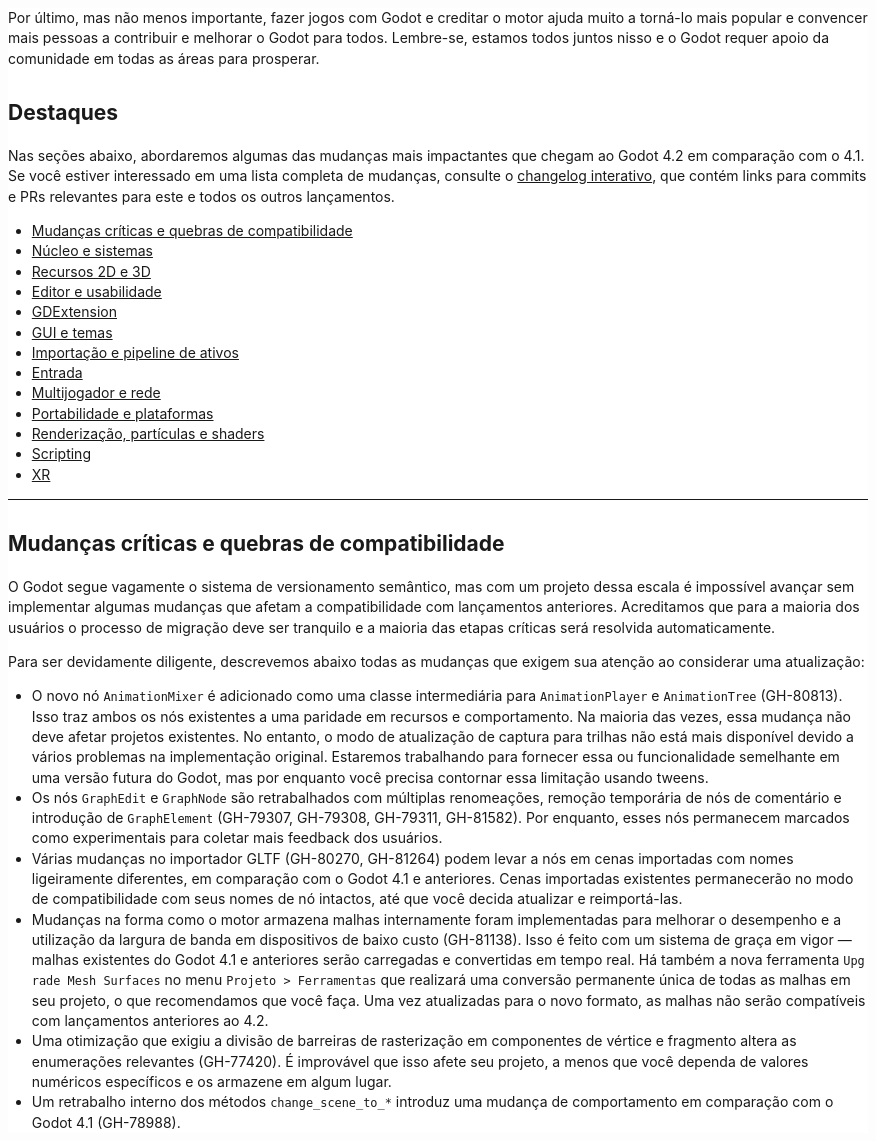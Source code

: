 Por último, mas não menos importante, fazer jogos com Godot e creditar o motor ajuda muito a torná-lo mais popular e convencer mais pessoas a contribuir e melhorar o Godot para todos. Lembre-se, estamos todos juntos nisso e o Godot requer apoio da comunidade em todas as áreas para prosperar.

## Destaques

Nas seções abaixo, abordaremos algumas das mudanças mais impactantes que chegam ao Godot 4.2 em comparação com o 4.1. Se você estiver interessado em uma lista completa de mudanças, consulte o [changelog interativo](https://github.com/godotengine/godot/releases/tag/4.2-stable), que contém links para commits e PRs relevantes para este e todos os outros lançamentos.

*   [Mudanças críticas e quebras de compatibilidade](#critical-and-breaking-changes)
*   [Núcleo e sistemas](#core-and-systems)
*   [Recursos 2D e 3D](#2d-and-3d-features)
*   [Editor e usabilidade](#editor-and-usability)
*   [GDExtension](#gdextension)
*   [GUI e temas](#gui-and-theming)
*   [Importação e pipeline de ativos](#import-and-asset-pipeline)
*   [Entrada](#input)
*   [Multijogador e rede](#multiplayer-and-networking)
*   [Portabilidade e plataformas](#porting-and-platforms)
*   [Renderização, partículas e shaders](#rendering-particles-and-shaders)
*   [Scripting](#scripting)
*   [XR](#xr)

---

## Mudanças críticas e quebras de compatibilidade

O Godot segue vagamente o sistema de versionamento semântico, mas com um projeto dessa escala é impossível avançar sem implementar algumas mudanças que afetam a compatibilidade com lançamentos anteriores. Acreditamos que para a maioria dos usuários o processo de migração deve ser tranquilo e a maioria das etapas críticas será resolvida automaticamente.

Para ser devidamente diligente, descrevemos abaixo todas as mudanças que exigem sua atenção ao considerar uma atualização:

*   O novo nó `AnimationMixer` é adicionado como uma classe intermediária para `AnimationPlayer` e `AnimationTree` (GH-80813).
    Isso traz ambos os nós existentes a uma paridade em recursos e comportamento. Na maioria das vezes, essa mudança não deve afetar projetos existentes. No entanto, o modo de atualização de captura para trilhas não está mais disponível devido a vários problemas na implementação original. Estaremos trabalhando para fornecer essa ou funcionalidade semelhante em uma versão futura do Godot, mas por enquanto você precisa contornar essa limitação usando tweens.
*   Os nós `GraphEdit` e `GraphNode` são retrabalhados com múltiplas renomeações, remoção temporária de nós de comentário e introdução de `GraphElement` (GH-79307, GH-79308, GH-79311, GH-81582).
    Por enquanto, esses nós permanecem marcados como experimentais para coletar mais feedback dos usuários.
*   Várias mudanças no importador GLTF (GH-80270, GH-81264) podem levar a nós em cenas importadas com nomes ligeiramente diferentes, em comparação com o Godot 4.1 e anteriores.
    Cenas importadas existentes permanecerão no modo de compatibilidade com seus nomes de nó intactos, até que você decida atualizar e reimportá-las.
*   Mudanças na forma como o motor armazena malhas internamente foram implementadas para melhorar o desempenho e a utilização da largura de banda em dispositivos de baixo custo (GH-81138).
    Isso é feito com um sistema de graça em vigor — malhas existentes do Godot 4.1 e anteriores serão carregadas e convertidas em tempo real. Há também a nova ferramenta `Upgrade Mesh Surfaces` no menu `Projeto > Ferramentas` que realizará uma conversão permanente única de todas as malhas em seu projeto, o que recomendamos que você faça. Uma vez atualizadas para o novo formato, as malhas não serão compatíveis com lançamentos anteriores ao 4.2.
*   Uma otimização que exigiu a divisão de barreiras de rasterização em componentes de vértice e fragmento altera as enumerações relevantes (GH-77420).
    É improvável que isso afete seu projeto, a menos que você dependa de valores numéricos específicos e os armazene em algum lugar.
*   Um retrabalho interno dos métodos `change_scene_to_*` introduz uma mudança de comportamento em comparação com o Godot 4.1 (GH-78988).